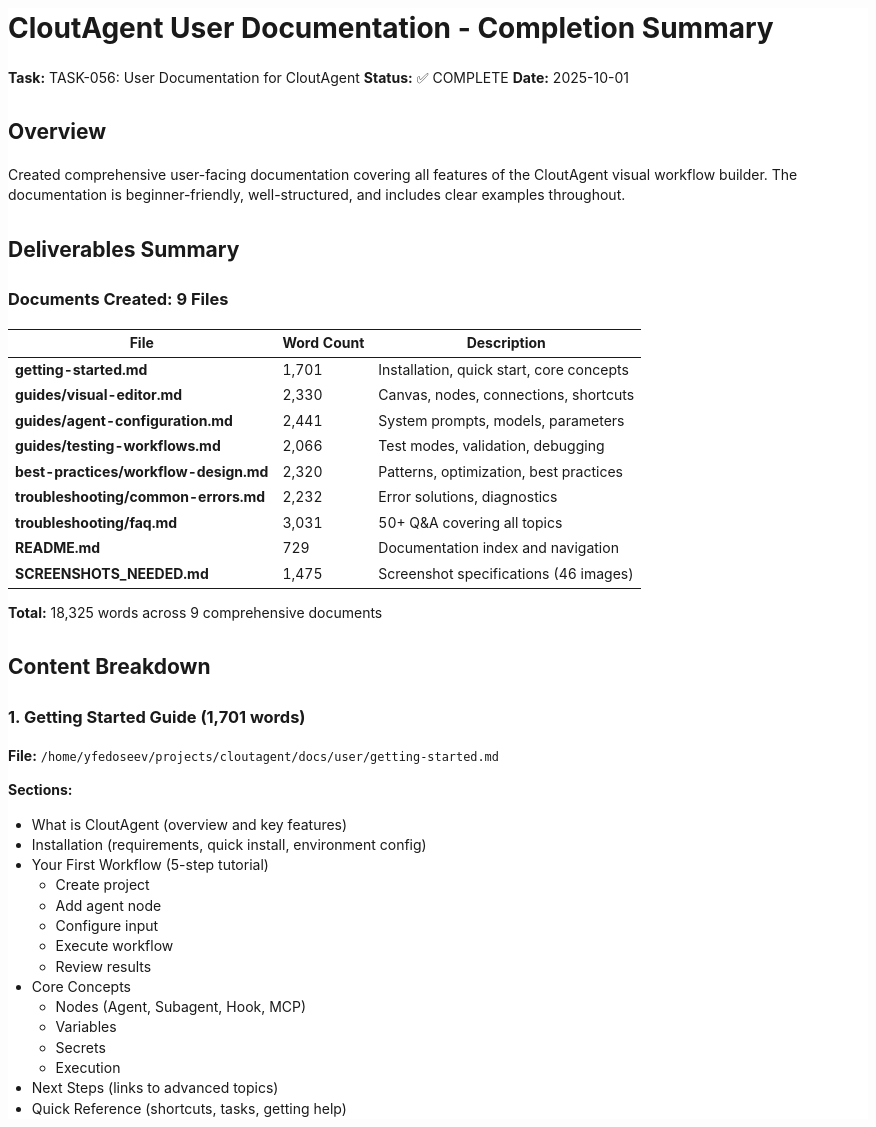 # CloutAgent User Documentation - Completion Summary

**Task:** TASK-056: User Documentation for CloutAgent
**Status:** ✅ COMPLETE
**Date:** 2025-10-01

## Overview

Created comprehensive user-facing documentation covering all features of the CloutAgent visual workflow builder. The documentation is beginner-friendly, well-structured, and includes clear examples throughout.

## Deliverables Summary

### Documents Created: 9 Files

| File | Word Count | Description |
|------|------------|-------------|
| **getting-started.md** | 1,701 | Installation, quick start, core concepts |
| **guides/visual-editor.md** | 2,330 | Canvas, nodes, connections, shortcuts |
| **guides/agent-configuration.md** | 2,441 | System prompts, models, parameters |
| **guides/testing-workflows.md** | 2,066 | Test modes, validation, debugging |
| **best-practices/workflow-design.md** | 2,320 | Patterns, optimization, best practices |
| **troubleshooting/common-errors.md** | 2,232 | Error solutions, diagnostics |
| **troubleshooting/faq.md** | 3,031 | 50+ Q&A covering all topics |
| **README.md** | 729 | Documentation index and navigation |
| **SCREENSHOTS_NEEDED.md** | 1,475 | Screenshot specifications (46 images) |

**Total:** 18,325 words across 9 comprehensive documents

## Content Breakdown

### 1. Getting Started Guide (1,701 words)
**File:** `/home/yfedoseev/projects/cloutagent/docs/user/getting-started.md`

**Sections:**
- What is CloutAgent (overview and key features)
- Installation (requirements, quick install, environment config)
- Your First Workflow (5-step tutorial)
  - Create project
  - Add agent node
  - Configure input
  - Execute workflow
  - Review results
- Core Concepts
  - Nodes (Agent, Subagent, Hook, MCP)
  - Variables
  - Secrets
  - Execution
- Next Steps (links to advanced topics)
- Quick Reference (shortcuts, tasks, getting help)
